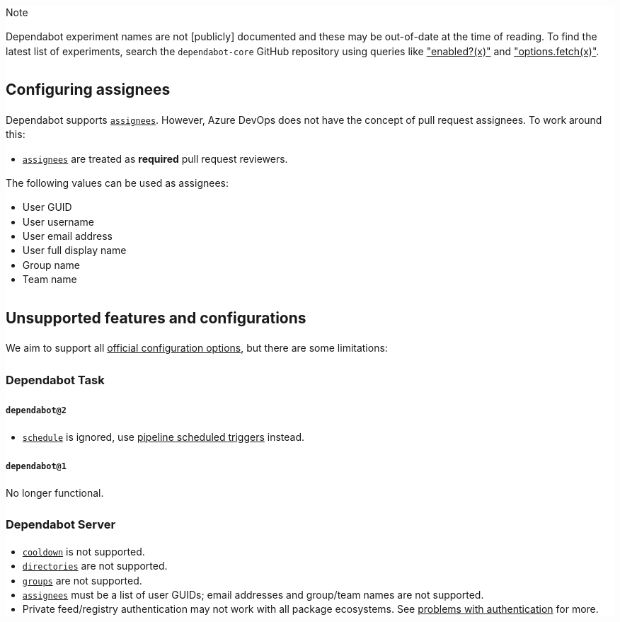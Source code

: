 > [!NOTE]
> Dependabot experiment names are not [publicly] documented and these may be out-of-date at the time of reading. To find the latest list of experiments, search the `dependabot-core` GitHub repository using queries like ["enabled?(x)"](https://github.com/search?q=repo%3Adependabot%2Fdependabot-core+%2Fenabled%5CW%5C%28.*%5C%29%2F&type=code) and ["options.fetch(x)"](https://github.com/search?q=repo%3Adependabot%2Fdependabot-core+%2Foptions%5C.fetch%5C%28.*%2C%2F&type=code).

## Configuring assignees

Dependabot supports [`assignees`](https://docs.github.com/en/code-security/dependabot/working-with-dependabot/dependabot-options-reference#assignees--). However, Azure DevOps does not have the concept of pull request assignees. To work around this:

- [`assignees`](https://docs.github.com/en/code-security/dependabot/working-with-dependabot/dependabot-options-reference#assignees--) are treated as **required** pull request reviewers.

The following values can be used as assignees:

- User GUID
- User username
- User email address
- User full display name
- Group name
- Team name

## Unsupported features and configurations

We aim to support all [official configuration options](https://docs.github.com/en/code-security/dependabot/working-with-dependabot/dependabot-options-reference), but there are some limitations:

### Dependabot Task

#### `dependabot@2`

- [`schedule`](https://docs.github.com/en/code-security/dependabot/working-with-dependabot/dependabot-options-reference#schedule-) is ignored, use [pipeline scheduled triggers](https://learn.microsoft.com/en-us/azure/devops/pipelines/process/scheduled-triggers?view=azure-devops&tabs=yaml#scheduled-triggers) instead.

#### `dependabot@1`

No longer functional.

### Dependabot Server

- [`cooldown`](https://docs.github.com/en/code-security/dependabot/working-with-dependabot/dependabot-options-reference#cooldown-) is not supported.
- [`directories`](https://docs.github.com/en/code-security/dependabot/working-with-dependabot/dependabot-options-reference#directories-or-directory--) are not supported.
- [`groups`](https://docs.github.com/en/code-security/dependabot/working-with-dependabot/dependabot-options-reference#groups--) are not supported.
- [`assignees`](https://docs.github.com/en/code-security/dependabot/working-with-dependabot/dependabot-options-reference#assignees--) must be a list of user GUIDs; email addresses and group/team names are not supported.
- Private feed/registry authentication may not work with all package ecosystems. See [problems with authentication](https://github.com/tinglesoftware/dependabot-azure-devops/discussions/1317) for more.
